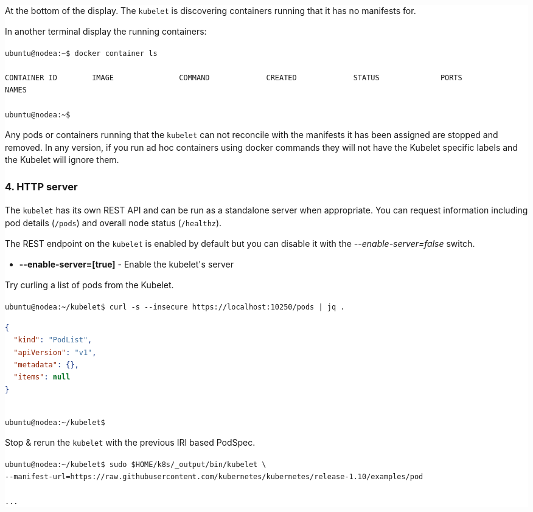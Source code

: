 
At the bottom of the display. The `kubelet` is discovering containers running that it has no manifests for.

In another terminal display the running containers:

```
ubuntu@nodea:~$ docker container ls

CONTAINER ID        IMAGE               COMMAND             CREATED             STATUS              PORTS               NAMES

ubuntu@nodea:~$
```

Any pods or containers running that the `kubelet` can not reconcile with the manifests it has been assigned are stopped
and removed. In any version, if you run ad hoc containers using docker commands they will not have the Kubelet specific
labels and the Kubelet will ignore them.


### 4. HTTP server

The `kubelet` has its own REST API and can be run as a standalone server when appropriate. You can request information
including pod details (`/pods`) and overall node status (`/healthz`).

The REST endpoint on the `kubelet` is enabled by default but you can disable it with the _--enable-server=false_ switch.

- **--enable-server=[true]** - Enable the kubelet's server

Try curling a list of pods from the Kubelet.

```
ubuntu@nodea:~/kubelet$ curl -s --insecure https://localhost:10250/pods | jq .

```
```json
{
  "kind": "PodList",
  "apiVersion": "v1",
  "metadata": {},
  "items": null
}
```
```

ubuntu@nodea:~/kubelet$
```

Stop & rerun the `kubelet` with the previous IRI based PodSpec.

```
ubuntu@nodea:~/kubelet$ sudo $HOME/k8s/_output/bin/kubelet \
--manifest-url=https://raw.githubusercontent.com/kubernetes/kubernetes/release-1.10/examples/pod

...
```


[RX-M LLC]: http://rx-m.io/rxm-cnc.svg "RX-M LLC"